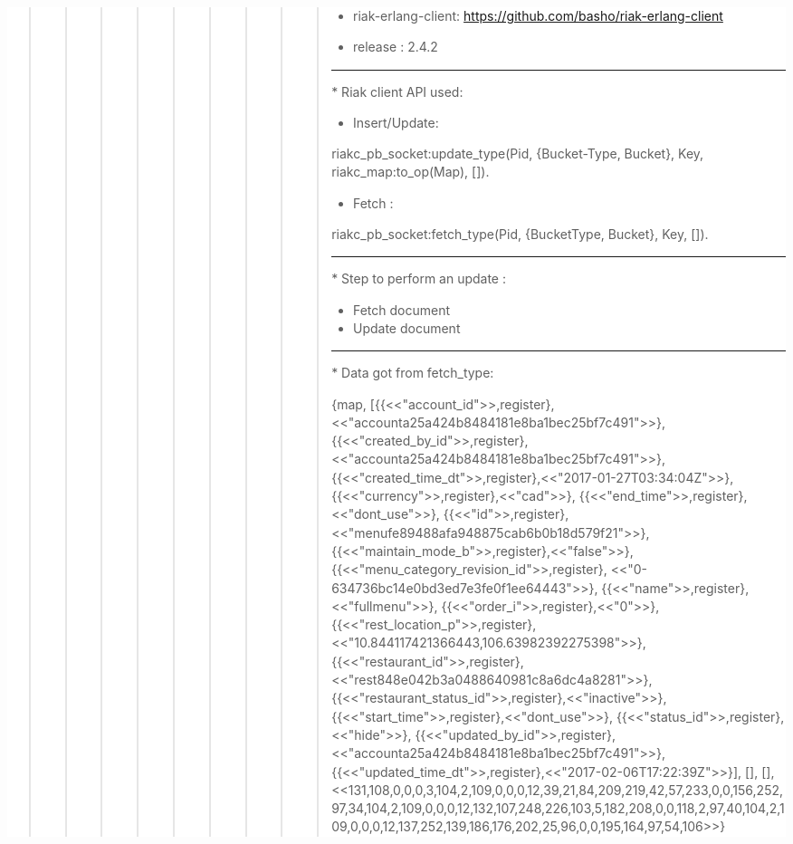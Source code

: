 > >>> > > > >>
> >>> > > > >> + riak-erlang-client:
> >>> > > > >> https://github.com/basho/riak-erlang-client 
> >>> > > > >> 
> >>> > > > >> + release : 2.4.2
> >>> > > > >>
> >>> > > > >>
> >>> > > > >> -----------------------------------------------------------------------------------------------------------------------------
> >>> > > > >>
> >>> > > > >> \* Riak client API used:
> >>> > > > >>
> >>> > > > >> + Insert/Update:
> >>> > > > >>
> >>> > > > >> riakc\_pb\_socket:update\_type(Pid, {Bucket-Type, Bucket}, Key,
> >>> > > > >> riakc\_map:to\_op(Map), []).
> >>> > > > >>
> >>> > > > >> + Fetch :
> >>> > > > >>
> >>> > > > >> riakc\_pb\_socket:fetch\_type(Pid, {BucketType, Bucket}, Key, []).
> >>> > > > >>
> >>> > > > >>
> >>> > > > >> -----------------------------------------------------------------------------------------------------------------------------
> >>> > > > >>
> >>> > > > >> \* Step to perform an update :
> >>> > > > >>
> >>> > > > >> - Fetch document
> >>> > > > >> - Update document
> >>> > > > >>
> >>> > > > >>
> >>> > > > >> -----------------------------------------------------------------------------------------------------------------------------
> >>> > > > >>
> >>> > > > >> \* Data got from fetch\_type:
> >>> > > > >>
> >>> > > > >> {map, [{{<<"account\_id">>,register},
> >>> > > > >> <<"accounta25a424b8484181e8ba1bec25bf7c491">>},
> >>> > > > >> {{<<"created\_by\_id">>,register},
> >>> > > > >> <<"accounta25a424b8484181e8ba1bec25bf7c491">>},
> >>> > > > >> {{<<"created\_time\_dt">>,register},<<"2017-01-27T03:34:04Z">>},
> >>> > > > >> {{<<"currency">>,register},<<"cad">>},
> >>> > > > >> {{<<"end\_time">>,register},<<"dont\_use">>},
> >>> > > > >> {{<<"id">>,register},<<"menufe89488afa948875cab6b0b18d579f21">>},
> >>> > > > >> {{<<"maintain\_mode\_b">>,register},<<"false">>},
> >>> > > > >> {{<<"menu\_category\_revision\_id">>,register},
> >>> > > > >> <<"0-634736bc14e0bd3ed7e3fe0f1ee64443">>},
> >>> > > > >> {{<<"name">>,register},<<"fullmenu">>}, 
> >>> > > > >> {{<<"order\_i">>,register},<<"0">>},
> >>> > > > >> {{<<"rest\_location\_p">>,register},
> >>> > > > >> <<"10.844117421366443,106.63982392275398">>},
> >>> > > > >> {{<<"restaurant\_id">>,register},
> >>> > > > >> <<"rest848e042b3a0488640981c8a6dc4a8281">>},
> >>> > > > >> {{<<"restaurant\_status\_id">>,register},<<"inactive">>},
> >>> > > > >> {{<<"start\_time">>,register},<<"dont\_use">>},
> >>> > > > >> {{<<"status\_id">>,register},<<"hide">>}, 
> >>> > > > >> {{<<"updated\_by\_id">>,register},
> >>> > > > >> <<"accounta25a424b8484181e8ba1bec25bf7c491">>},
> >>> > > > >> {{<<"updated\_time\_dt">>,register},<<"2017-02-06T17:22:39Z">>}],
> >>> > > > >> [],
> >>> > > > >> [],
> >>> > > > >> <<131,108,0,0,0,3,104,2,109,0,0,0,12,39,21,84,209,219,42,57,233,0,0,156,252,97,34,104,2,109,0,0,0,12,132,107,248,226,103,5,182,208,0,0,118,2,97,40,104,2,109,0,0,0,12,137,252,139,186,176,202,25,96,0,0,195,164,97,54,106>>}